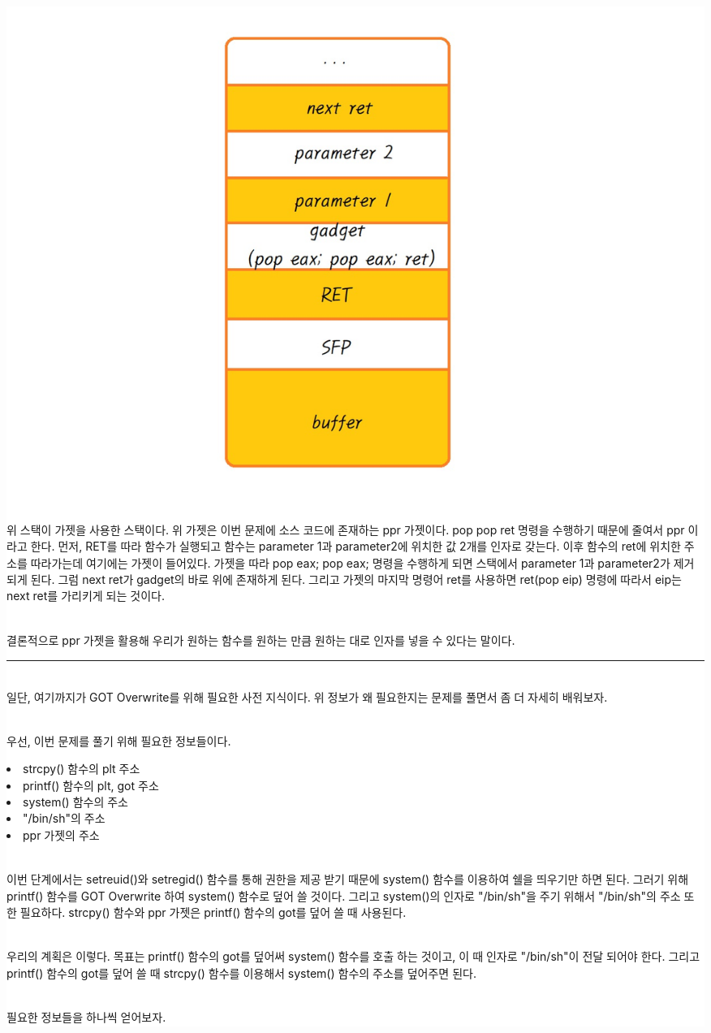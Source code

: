 <br>![Image Error](./evil_wizard/gadget.jpg)

<br>위 스택이 가젯을 사용한 스택이다. 위 가젯은 이번 문제에 소스 코드에 존재하는 ppr 가젯이다. pop pop ret 명령을 수행하기 때문에 줄여서 ppr 이라고 한다. 먼저, RET를 따라 함수가 실행되고 함수는 parameter 1과 parameter2에 위치한 값 2개를 인자로 갖는다. 이후 함수의 ret에 위치한 주소를 따라가는데 여기에는 가젯이 들어있다. 가젯을 따라 pop eax; pop eax; 명령을 수행하게 되면 스택에서 parameter 1과 parameter2가 제거되게 된다. 그럼 next ret가 gadget의 바로 위에 존재하게 된다. 그리고 가젯의 마지막 명령어 ret를 사용하면 ret(pop eip) 명령에 따라서 eip는 next ret를 가리키게 되는 것이다.

<br>결론적으로 ppr 가젯을 활용해 우리가 원하는 함수를 원하는 만큼 원하는 대로 인자를 넣을 수 있다는 말이다.

---

<br>일단, 여기까지가 GOT Overwrite를 위해 필요한 사전 지식이다. 위 정보가 왜 필요한지는 문제를 풀면서 좀 더 자세히 배워보자.

<br>우선, 이번 문제를 풀기 위해 필요한 정보들이다.

<li>strcpy() 함수의 plt 주소</li><li>printf() 함수의 plt, got 주소</li><li>system() 함수의 주소</li><li>"/bin/sh"의 주소</li><li>ppr 가젯의 주소</li>

<br>이번 단계에서는 setreuid()와 setregid() 함수를 통해 권한을 제공 받기 때문에 system() 함수를 이용하여 쉘을 띄우기만 하면 된다. 그러기 위해 printf() 함수를 GOT Overwrite 하여 system() 함수로 덮어 쓸 것이다. 그리고 system()의 인자로 "/bin/sh"을 주기 위해서 "/bin/sh"의 주소 또한 필요하다. strcpy() 함수와 ppr 가젯은 printf() 함수의 got를 덮어 쓸 때 사용된다.

<br>우리의 계획은 이렇다. 목표는 printf() 함수의 got를 덮어써 system() 함수를 호출 하는 것이고, 이 때 인자로 "/bin/sh"이 전달 되어야 한다. 그리고 printf() 함수의 got를 덮어 쓸 때 strcpy() 함수를 이용해서 system() 함수의 주소를 덮어주면 된다.

<br>필요한 정보들을 하나씩 얻어보자.

